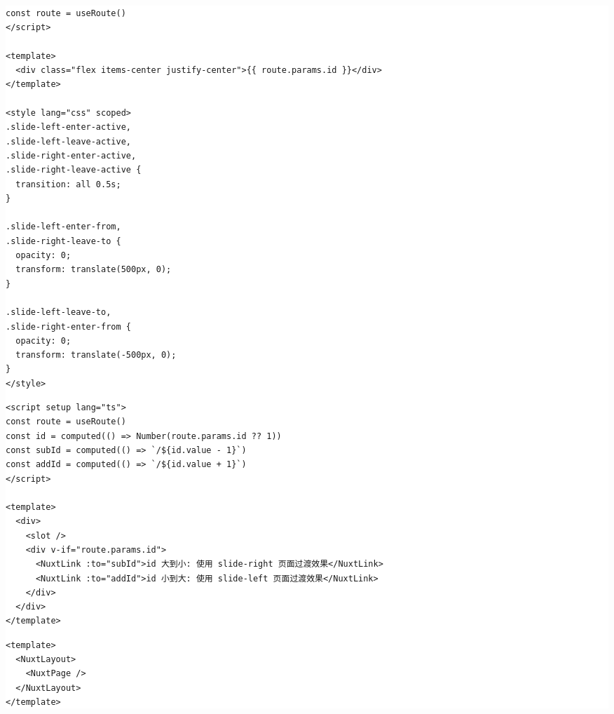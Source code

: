 ```vue [pages/[id].vue]
const route = useRoute()
</script>

<template>
  <div class="flex items-center justify-center">{{ route.params.id }}</div>
</template>

<style lang="css" scoped>
.slide-left-enter-active,
.slide-left-leave-active,
.slide-right-enter-active,
.slide-right-leave-active {
  transition: all 0.5s;
}

.slide-left-enter-from,
.slide-right-leave-to {
  opacity: 0;
  transform: translate(500px, 0);
}

.slide-left-leave-to,
.slide-right-enter-from {
  opacity: 0;
  transform: translate(-500px, 0);
}
</style>
```

```vue [layouts/default.vue]
<script setup lang="ts">
const route = useRoute()
const id = computed(() => Number(route.params.id ?? 1))
const subId = computed(() => `/${id.value - 1}`)
const addId = computed(() => `/${id.value + 1}`)
</script>

<template>
  <div>
    <slot />
    <div v-if="route.params.id">
      <NuxtLink :to="subId">id 大到小: 使用 slide-right 页面过渡效果</NuxtLink>
      <NuxtLink :to="addId">id 小到大: 使用 slide-left 页面过渡效果</NuxtLink>
    </div>
  </div>
</template>
```

```vue [app.vue]
<template>
  <NuxtLayout>
    <NuxtPage />
  </NuxtLayout>
</template>
```
